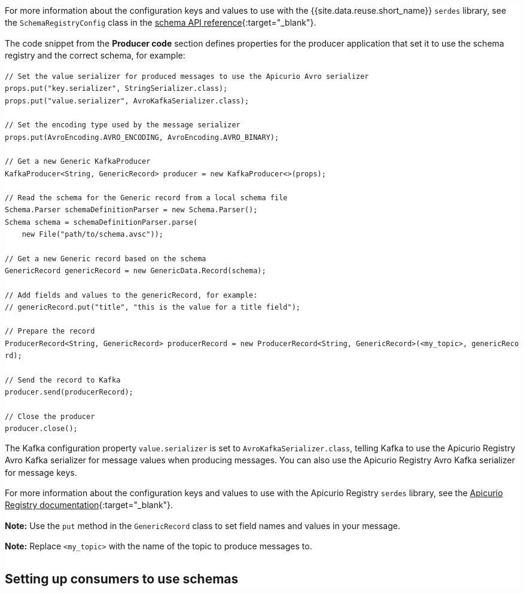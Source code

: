 For more information about the configuration keys and values to use with the {{site.data.reuse.short_name}} `serdes` library, see the `SchemaRegistryConfig` class in the [schema API reference](../../schema-api/){:target="_blank"}.

The code snippet from the **Producer code** section defines properties for the producer application that set it to use the schema registry and the correct schema, for example:

```
// Set the value serializer for produced messages to use the Apicurio Avro serializer
props.put("key.serializer", StringSerializer.class);
props.put("value.serializer", AvroKafkaSerializer.class);

// Set the encoding type used by the message serializer
props.put(AvroEncoding.AVRO_ENCODING, AvroEncoding.AVRO_BINARY);

// Get a new Generic KafkaProducer
KafkaProducer<String, GenericRecord> producer = new KafkaProducer<>(props);

// Read the schema for the Generic record from a local schema file
Schema.Parser schemaDefinitionParser = new Schema.Parser();
Schema schema = schemaDefinitionParser.parse(
    new File("path/to/schema.avsc"));

// Get a new Generic record based on the schema
GenericRecord genericRecord = new GenericData.Record(schema);

// Add fields and values to the genericRecord, for example:
// genericRecord.put("title", "this is the value for a title field");

// Prepare the record
ProducerRecord<String, GenericRecord> producerRecord = new ProducerRecord<String, GenericRecord>(<my_topic>, genericRecord);

// Send the record to Kafka
producer.send(producerRecord);

// Close the producer
producer.close();

```

The Kafka configuration property `value.serializer` is set to `AvroKafkaSerializer.class`, telling Kafka to use the Apicurio Registry Avro Kafka serializer for message values when producing messages. You can also use the Apicurio Registry Avro Kafka serializer for message keys.

For more information about the configuration keys and values to use with the Apicurio Registry `serdes` library, see the [Apicurio Registry documentation](https://www.apicur.io/registry/docs/apicurio-registry/2.2.x/index.html){:target="_blank"}.

**Note:** Use the `put` method in the `GenericRecord` class to set field names and values in your message.

**Note:** Replace `<my_topic>` with the name of the topic to produce messages to.

## Setting up consumers to use schemas
